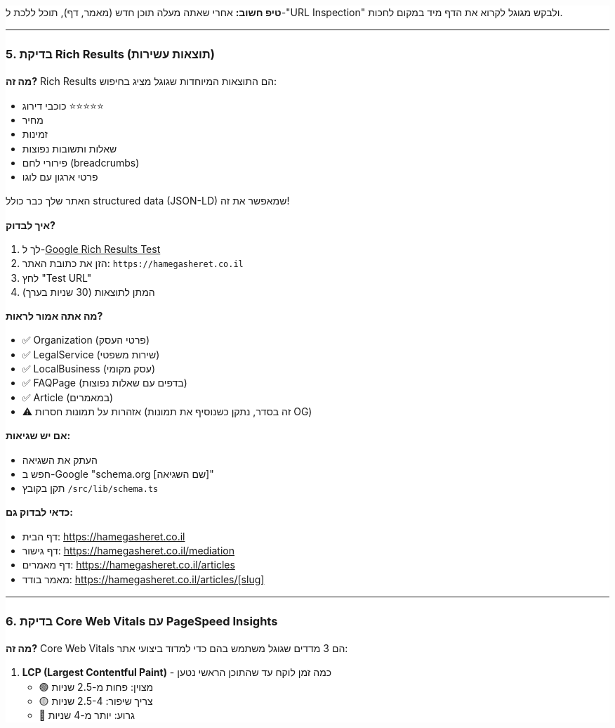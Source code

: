 **טיפ חשוב:** אחרי שאתה מעלה תוכן חדש (מאמר, דף), תוכל ללכת ל-"URL Inspection" ולבקש מגוגל לקרוא את הדף מיד במקום לחכות.

---

### 5. בדיקת Rich Results (תוצאות עשירות)

**מה זה?**
Rich Results הם התוצאות המיוחדות שגוגל מציג בחיפוש:
- כוכבי דירוג ⭐⭐⭐⭐⭐
- מחיר
- זמינות
- שאלות ותשובות נפוצות
- פירורי לחם (breadcrumbs)
- פרטי ארגון עם לוגו

האתר שלך כבר כולל structured data (JSON-LD) שמאפשר את זה!

**איך לבדוק?**

1. לך ל-[Google Rich Results Test](https://search.google.com/test/rich-results)
2. הזן את כתובת האתר: `https://hamegasheret.co.il`
3. לחץ "Test URL"
4. המתן לתוצאות (30 שניות בערך)

**מה אתה אמור לראות?**
- ✅ Organization (פרטי העסק)
- ✅ LegalService (שירות משפטי)
- ✅ LocalBusiness (עסק מקומי)
- ✅ FAQPage (בדפים עם שאלות נפוצות)
- ✅ Article (במאמרים)
- ⚠️ אזהרות על תמונות חסרות (זה בסדר, נתקן כשנוסיף את תמונות OG)

**אם יש שגיאות:**
- העתק את השגיאה
- חפש ב-Google "schema.org [שם השגיאה]"
- תקן בקובץ `/src/lib/schema.ts`

**כדאי לבדוק גם:**
- דף הבית: https://hamegasheret.co.il
- דף גישור: https://hamegasheret.co.il/mediation
- דף מאמרים: https://hamegasheret.co.il/articles
- מאמר בודד: https://hamegasheret.co.il/articles/[slug]

---

### 6. בדיקת Core Web Vitals עם PageSpeed Insights

**מה זה?**
Core Web Vitals הם 3 מדדים שגוגל משתמש בהם כדי למדוד ביצועי אתר:

1. **LCP (Largest Contentful Paint)** - כמה זמן לוקח עד שהתוכן הראשי נטען
   - 🟢 מצוין: פחות מ-2.5 שניות
   - 🟡 צריך שיפור: 2.5-4 שניות
   - 🔴 גרוע: יותר מ-4 שניות
